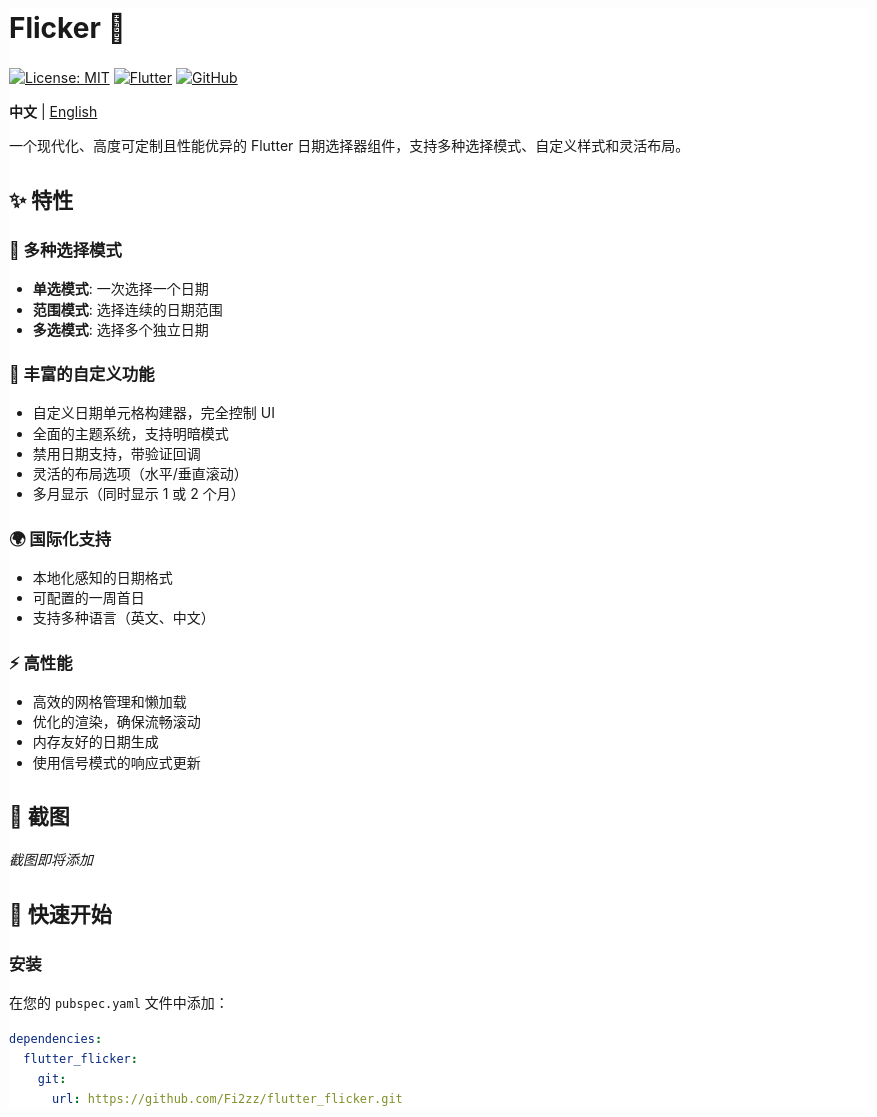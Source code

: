 # Flicker 📅

[![License: MIT](https://img.shields.io/badge/License-MIT-yellow.svg)](https://opensource.org/licenses/MIT)
[![Flutter](https://img.shields.io/badge/Flutter-3.8.1+-blue.svg)](https://flutter.dev/)
[![GitHub](https://img.shields.io/badge/GitHub-Fi2zz%2Fflutter__flicker-blue.svg)](https://github.com/Fi2zz/flutter_flicker)

**中文** | [English](README.md)

一个现代化、高度可定制且性能优异的 Flutter 日期选择器组件，支持多种选择模式、自定义样式和灵活布局。

## ✨ 特性

### 🎯 多种选择模式
- **单选模式**: 一次选择一个日期
- **范围模式**: 选择连续的日期范围
- **多选模式**: 选择多个独立日期

### 🎨 丰富的自定义功能
- 自定义日期单元格构建器，完全控制 UI
- 全面的主题系统，支持明暗模式
- 禁用日期支持，带验证回调
- 灵活的布局选项（水平/垂直滚动）
- 多月显示（同时显示 1 或 2 个月）

### 🌍 国际化支持
- 本地化感知的日期格式
- 可配置的一周首日
- 支持多种语言（英文、中文）

### ⚡ 高性能
- 高效的网格管理和懒加载
- 优化的渲染，确保流畅滚动
- 内存友好的日期生成
- 使用信号模式的响应式更新

## 📱 截图

*截图即将添加*

## 🚀 快速开始

### 安装

在您的 `pubspec.yaml` 文件中添加：

```yaml
dependencies:
  flutter_flicker:
    git:
      url: https://github.com/Fi2zz/flutter_flicker.git
```

